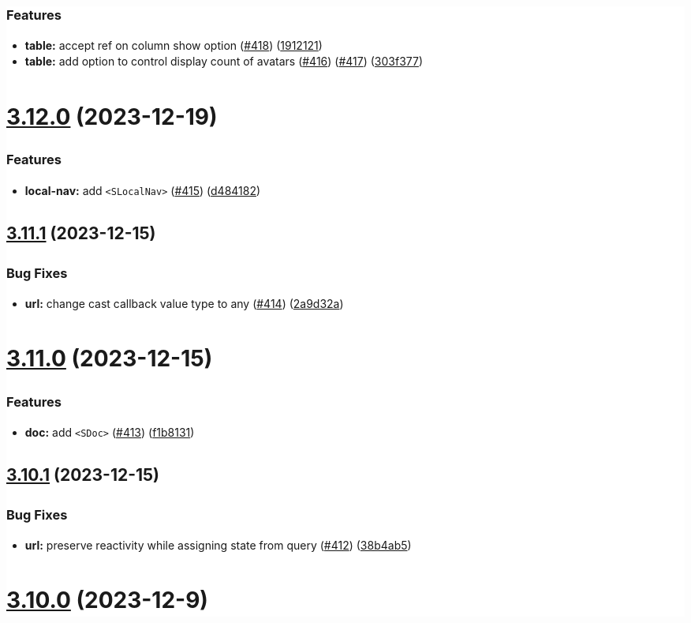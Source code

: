 
### Features

* **table:** accept ref on column show option ([#418](https://github.com/globalbrain/sefirot/issues/418)) ([1912121](https://github.com/globalbrain/sefirot/commit/19121219d5aad7802b3468f3771ff60afbec1017))
* **table:** add option to control display count of avatars ([#416](https://github.com/globalbrain/sefirot/issues/416)) ([#417](https://github.com/globalbrain/sefirot/issues/417)) ([303f377](https://github.com/globalbrain/sefirot/commit/303f37750dafc2d86f03bd5c7b71e650165aac57))

# [3.12.0](https://github.com/globalbrain/sefirot/compare/v3.11.1...v3.12.0) (2023-12-19)


### Features

* **local-nav:** add `<SLocalNav>` ([#415](https://github.com/globalbrain/sefirot/issues/415)) ([d484182](https://github.com/globalbrain/sefirot/commit/d484182741d7002a5a1f6b3909ad854c2822e406))

## [3.11.1](https://github.com/globalbrain/sefirot/compare/v3.11.0...v3.11.1) (2023-12-15)


### Bug Fixes

* **url:** change cast callback value type to any ([#414](https://github.com/globalbrain/sefirot/issues/414)) ([2a9d32a](https://github.com/globalbrain/sefirot/commit/2a9d32a61754880397a4eacc7088c8617df24183))

# [3.11.0](https://github.com/globalbrain/sefirot/compare/v3.10.1...v3.11.0) (2023-12-15)


### Features

* **doc:** add `<SDoc>` ([#413](https://github.com/globalbrain/sefirot/issues/413)) ([f1b8131](https://github.com/globalbrain/sefirot/commit/f1b8131c3bb5ecfe473170c9f4af7d645390835c))

## [3.10.1](https://github.com/globalbrain/sefirot/compare/v3.10.0...v3.10.1) (2023-12-15)


### Bug Fixes

* **url:** preserve reactivity while assigning state from query ([#412](https://github.com/globalbrain/sefirot/issues/412)) ([38b4ab5](https://github.com/globalbrain/sefirot/commit/38b4ab5addab3883e32d7b28cbfe22e8130c7ec9))

# [3.10.0](https://github.com/globalbrain/sefirot/compare/v3.9.0...v3.10.0) (2023-12-9)

